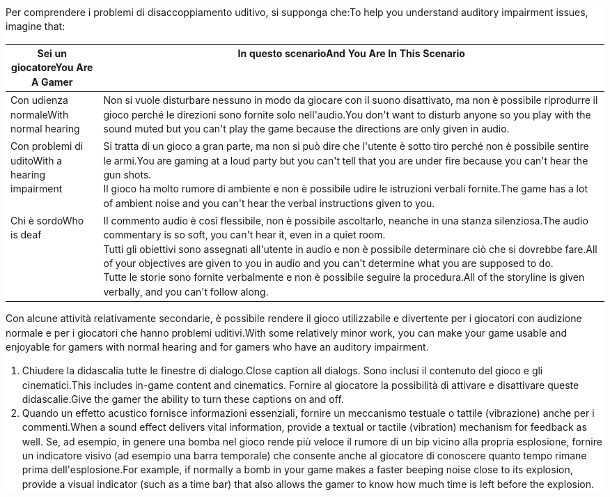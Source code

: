 <span data-ttu-id="50497-219">Per comprendere i problemi di disaccoppiamento uditivo, si supponga che:</span><span class="sxs-lookup"><span data-stu-id="50497-219">To help you understand auditory impairment issues, imagine that:</span></span>



| <span data-ttu-id="50497-220">Sei un giocatore</span><span class="sxs-lookup"><span data-stu-id="50497-220">You Are A Gamer</span></span>           | <span data-ttu-id="50497-221">In questo scenario</span><span class="sxs-lookup"><span data-stu-id="50497-221">And You Are In This Scenario</span></span>                                                                                                                                                                                                                                                            |
|---------------------------|-----------------------------------------------------------------------------------------------------------------------------------------------------------------------------------------------------------------------------------------------------------------------------------------|
| <span data-ttu-id="50497-222">Con udienza normale</span><span class="sxs-lookup"><span data-stu-id="50497-222">With normal hearing</span></span>       | <span data-ttu-id="50497-223">Non si vuole disturbare nessuno in modo da giocare con il suono disattivato, ma non è possibile riprodurre il gioco perché le direzioni sono fornite solo nell'audio.</span><span class="sxs-lookup"><span data-stu-id="50497-223">You don't want to disturb anyone so you play with the sound muted but you can't play the game because the directions are only given in audio.</span></span> <br/>                                                                                                                               |
| <span data-ttu-id="50497-224">Con problemi di udito</span><span class="sxs-lookup"><span data-stu-id="50497-224">With a hearing impairment</span></span> | <span data-ttu-id="50497-225">Si tratta di un gioco a gran parte, ma non si può dire che l'utente è sotto tiro perché non è possibile sentire le armi.</span><span class="sxs-lookup"><span data-stu-id="50497-225">You are gaming at a loud party but you can't tell that you are under fire because you can't hear the gun shots.</span></span><br/> <span data-ttu-id="50497-226">Il gioco ha molto rumore di ambiente e non è possibile udire le istruzioni verbali fornite.</span><span class="sxs-lookup"><span data-stu-id="50497-226">The game has a lot of ambient noise and you can't hear the verbal instructions given to you.</span></span> <br/>                                                     |
| <span data-ttu-id="50497-227">Chi è sordo</span><span class="sxs-lookup"><span data-stu-id="50497-227">Who is deaf</span></span>               | <span data-ttu-id="50497-228">Il commento audio è così flessibile, non è possibile ascoltarlo, neanche in una stanza silenziosa.</span><span class="sxs-lookup"><span data-stu-id="50497-228">The audio commentary is so soft, you can't hear it, even in a quiet room.</span></span> <br/> <span data-ttu-id="50497-229">Tutti gli obiettivi sono assegnati all'utente in audio e non è possibile determinare ciò che si dovrebbe fare.</span><span class="sxs-lookup"><span data-stu-id="50497-229">All of your objectives are given to you in audio and you can't determine what you are supposed to do.</span></span> <br/> <span data-ttu-id="50497-230">Tutte le storie sono fornite verbalmente e non è possibile seguire la procedura.</span><span class="sxs-lookup"><span data-stu-id="50497-230">All of the storyline is given verbally, and you can't follow along.</span></span> <br/> |



 

<span data-ttu-id="50497-231">Con alcune attività relativamente secondarie, è possibile rendere il gioco utilizzabile e divertente per i giocatori con audizione normale e per i giocatori che hanno problemi uditivi.</span><span class="sxs-lookup"><span data-stu-id="50497-231">With some relatively minor work, you can make your game usable and enjoyable for gamers with normal hearing and for gamers who have an auditory impairment.</span></span>

1.  <span data-ttu-id="50497-232">Chiudere la didascalia tutte le finestre di dialogo.</span><span class="sxs-lookup"><span data-stu-id="50497-232">Close caption all dialogs.</span></span> <span data-ttu-id="50497-233">Sono inclusi il contenuto del gioco e gli cinematici.</span><span class="sxs-lookup"><span data-stu-id="50497-233">This includes in-game content and cinematics.</span></span> <span data-ttu-id="50497-234">Fornire al giocatore la possibilità di attivare e disattivare queste didascalie.</span><span class="sxs-lookup"><span data-stu-id="50497-234">Give the gamer the ability to turn these captions on and off.</span></span>
2.  <span data-ttu-id="50497-235">Quando un effetto acustico fornisce informazioni essenziali, fornire un meccanismo testuale o tattile (vibrazione) anche per i commenti.</span><span class="sxs-lookup"><span data-stu-id="50497-235">When a sound effect delivers vital information, provide a textual or tactile (vibration) mechanism for feedback as well.</span></span> <span data-ttu-id="50497-236">Se, ad esempio, in genere una bomba nel gioco rende più veloce il rumore di un bip vicino alla propria esplosione, fornire un indicatore visivo (ad esempio una barra temporale) che consente anche al giocatore di conoscere quanto tempo rimane prima dell'esplosione.</span><span class="sxs-lookup"><span data-stu-id="50497-236">For example, if normally a bomb in your game makes a faster beeping noise close to its explosion, provide a visual indicator (such as a time bar) that also allows the gamer to know how much time is left before the explosion.</span></span>